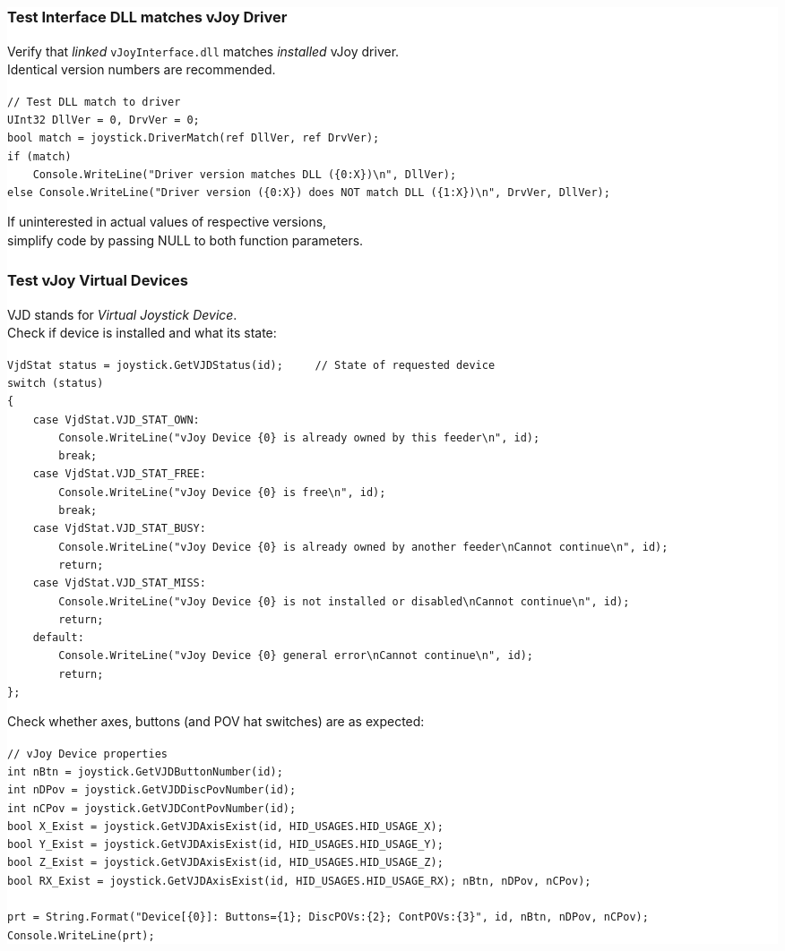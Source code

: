 ### Test Interface DLL matches vJoy Driver
Verify that *linked* `vJoyInterface.dll` matches *installed* vJoy driver.  
Identical version numbers are recommended.
```
// Test DLL match to driver
UInt32 DllVer = 0, DrvVer = 0;
bool match = joystick.DriverMatch(ref DllVer, ref DrvVer);
if (match)
    Console.WriteLine("Driver version matches DLL ({0:X})\n", DllVer);
else Console.WriteLine("Driver version ({0:X}) does NOT match DLL ({1:X})\n", DrvVer, DllVer);
```
If uninterested in actual values of respective versions,  
simplify code by passing NULL to both function parameters.

### Test vJoy Virtual Devices
VJD stands for *Virtual Joystick Device*.  
Check if device is installed and what its state:
```
VjdStat status = joystick.GetVJDStatus(id);     // State of requested device
switch (status)
{
    case VjdStat.VJD_STAT_OWN:
        Console.WriteLine("vJoy Device {0} is already owned by this feeder\n", id);
        break;
    case VjdStat.VJD_STAT_FREE:
        Console.WriteLine("vJoy Device {0} is free\n", id);
        break;
    case VjdStat.VJD_STAT_BUSY:
        Console.WriteLine("vJoy Device {0} is already owned by another feeder\nCannot continue\n", id);
        return;
    case VjdStat.VJD_STAT_MISS:
        Console.WriteLine("vJoy Device {0} is not installed or disabled\nCannot continue\n", id);
        return;
    default:
        Console.WriteLine("vJoy Device {0} general error\nCannot continue\n", id);
        return;
};
```
Check whether axes, buttons (and POV hat switches) are as expected:
```
// vJoy Device properties
int nBtn = joystick.GetVJDButtonNumber(id);
int nDPov = joystick.GetVJDDiscPovNumber(id);
int nCPov = joystick.GetVJDContPovNumber(id);
bool X_Exist = joystick.GetVJDAxisExist(id, HID_USAGES.HID_USAGE_X);
bool Y_Exist = joystick.GetVJDAxisExist(id, HID_USAGES.HID_USAGE_Y);
bool Z_Exist = joystick.GetVJDAxisExist(id, HID_USAGES.HID_USAGE_Z);
bool RX_Exist = joystick.GetVJDAxisExist(id, HID_USAGES.HID_USAGE_RX); nBtn, nDPov, nCPov);

prt = String.Format("Device[{0}]: Buttons={1}; DiscPOVs:{2}; ContPOVs:{3}", id, nBtn, nDPov, nCPov);
Console.WriteLine(prt);
```
